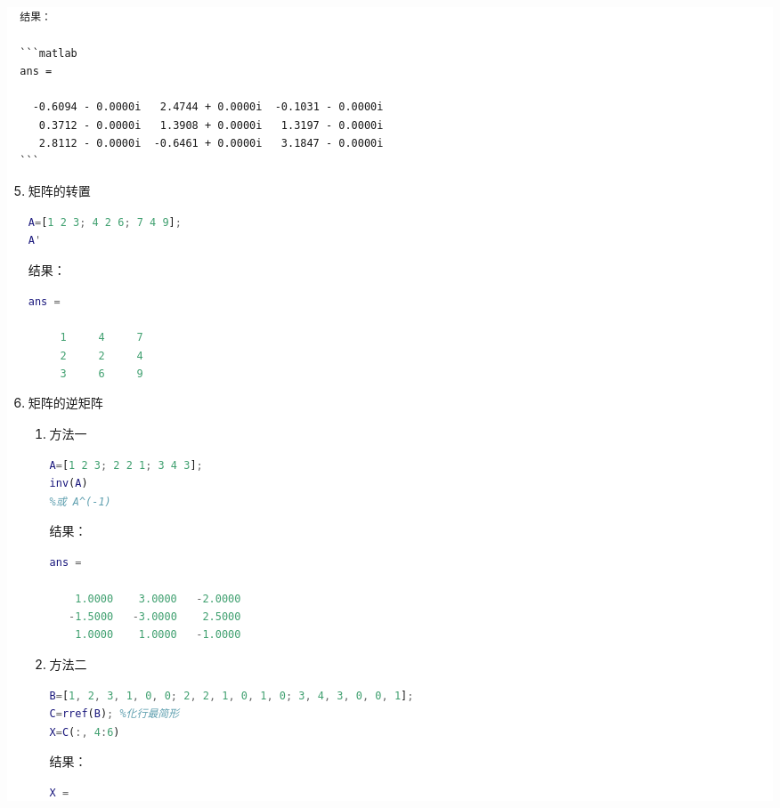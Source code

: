       结果：

      ```matlab
      ans =
      
        -0.6094 - 0.0000i   2.4744 + 0.0000i  -0.1031 - 0.0000i
         0.3712 - 0.0000i   1.3908 + 0.0000i   1.3197 - 0.0000i
         2.8112 - 0.0000i  -0.6461 + 0.0000i   3.1847 - 0.0000i
      ```

5. 矩阵的转置

   ```matlab
   A=[1 2 3; 4 2 6; 7 4 9];
   A'
   ```

   结果：

   ```matlab
   ans =
   
        1     4     7
        2     2     4
        3     6     9
   ```

6. 矩阵的逆矩阵

   1. 方法一

      ```matlab
      A=[1 2 3; 2 2 1; 3 4 3];
      inv(A)
      %或 A^(-1)
      ```

      结果：

      ```matlab
      ans =
      
          1.0000    3.0000   -2.0000
         -1.5000   -3.0000    2.5000
          1.0000    1.0000   -1.0000
      ```

   2. 方法二

      ```matlab
      B=[1, 2, 3, 1, 0, 0; 2, 2, 1, 0, 1, 0; 3, 4, 3, 0, 0, 1];
      C=rref(B); %化行最简形
      X=C(:, 4:6)
      ```

      结果：

      ```matlab
      X =
      